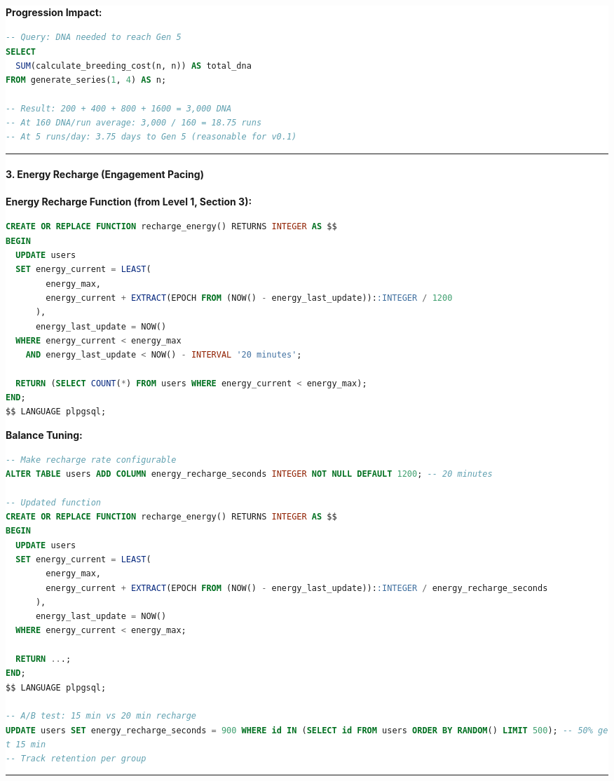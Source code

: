 **Progression Impact:**
```sql
-- Query: DNA needed to reach Gen 5
SELECT
  SUM(calculate_breeding_cost(n, n)) AS total_dna
FROM generate_series(1, 4) AS n;

-- Result: 200 + 400 + 800 + 1600 = 3,000 DNA
-- At 160 DNA/run average: 3,000 / 160 = 18.75 runs
-- At 5 runs/day: 3.75 days to Gen 5 (reasonable for v0.1)
```

---

#### 3. Energy Recharge (Engagement Pacing)

**Energy Recharge Function (from Level 1, Section 3):**
```sql
CREATE OR REPLACE FUNCTION recharge_energy() RETURNS INTEGER AS $$
BEGIN
  UPDATE users
  SET energy_current = LEAST(
        energy_max,
        energy_current + EXTRACT(EPOCH FROM (NOW() - energy_last_update))::INTEGER / 1200
      ),
      energy_last_update = NOW()
  WHERE energy_current < energy_max
    AND energy_last_update < NOW() - INTERVAL '20 minutes';

  RETURN (SELECT COUNT(*) FROM users WHERE energy_current < energy_max);
END;
$$ LANGUAGE plpgsql;
```

**Balance Tuning:**
```sql
-- Make recharge rate configurable
ALTER TABLE users ADD COLUMN energy_recharge_seconds INTEGER NOT NULL DEFAULT 1200; -- 20 minutes

-- Updated function
CREATE OR REPLACE FUNCTION recharge_energy() RETURNS INTEGER AS $$
BEGIN
  UPDATE users
  SET energy_current = LEAST(
        energy_max,
        energy_current + EXTRACT(EPOCH FROM (NOW() - energy_last_update))::INTEGER / energy_recharge_seconds
      ),
      energy_last_update = NOW()
  WHERE energy_current < energy_max;

  RETURN ...;
END;
$$ LANGUAGE plpgsql;

-- A/B test: 15 min vs 20 min recharge
UPDATE users SET energy_recharge_seconds = 900 WHERE id IN (SELECT id FROM users ORDER BY RANDOM() LIMIT 500); -- 50% get 15 min
-- Track retention per group
```

---